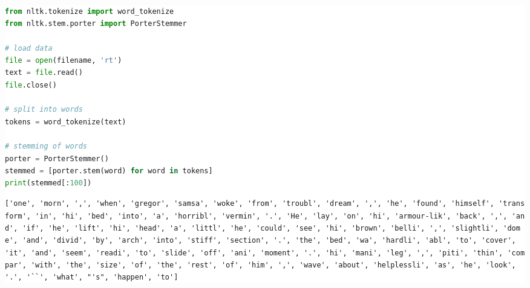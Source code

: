 ```python
from nltk.tokenize import word_tokenize
from nltk.stem.porter import PorterStemmer

# load data
file = open(filename, 'rt')
text = file.read()
file.close()

# split into words
tokens = word_tokenize(text)

# stemming of words
porter = PorterStemmer()
stemmed = [porter.stem(word) for word in tokens]
print(stemmed[:100])
```

    ['one', 'morn', ',', 'when', 'gregor', 'samsa', 'woke', 'from', 'troubl', 'dream', ',', 'he', 'found', 'himself', 'transform', 'in', 'hi', 'bed', 'into', 'a', 'horribl', 'vermin', '.', 'He', 'lay', 'on', 'hi', 'armour-lik', 'back', ',', 'and', 'if', 'he', 'lift', 'hi', 'head', 'a', 'littl', 'he', 'could', 'see', 'hi', 'brown', 'belli', ',', 'slightli', 'dome', 'and', 'divid', 'by', 'arch', 'into', 'stiff', 'section', '.', 'the', 'bed', 'wa', 'hardli', 'abl', 'to', 'cover', 'it', 'and', 'seem', 'readi', 'to', 'slide', 'off', 'ani', 'moment', '.', 'hi', 'mani', 'leg', ',', 'piti', 'thin', 'compar', 'with', 'the', 'size', 'of', 'the', 'rest', 'of', 'him', ',', 'wave', 'about', 'helplessli', 'as', 'he', 'look', '.', '``', 'what', "'s", 'happen', 'to']
    
